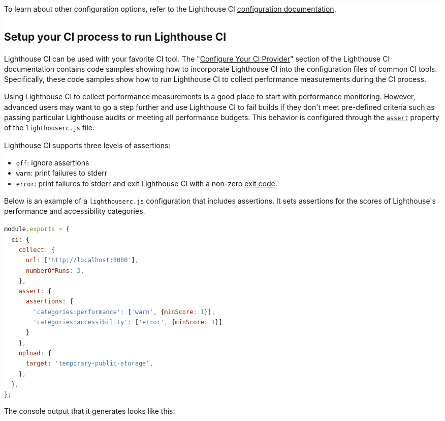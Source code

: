 To learn about other configuration options, refer to the Lighthouse CI [configuration documentation](https://github.com/GoogleChrome/lighthouse-ci/blob/master/docs/configuration.md).


## Setup your CI process to run Lighthouse CI

Lighthouse CI can be used with your favorite CI tool. The "[Configure Your CI Provider](https://github.com/GoogleChrome/lighthouse-ci/blob/master/docs/getting-started.md#configure-your-ci-provider)" section of the Lighthouse CI documentation contains code samples showing how to incorporate Lighthouse CI into the configuration files of common CI tools. Specifically, these code samples show how to run Lighthouse CI to collect performance measurements during the CI process.

Using Lighthouse CI to collect performance measurements is a good place to start with performance monitoring. However, advanced users may want to go a step further and use Lighthouse CI to fail builds if they don't meet pre-defined criteria such as passing particular Lighthouse audits or meeting all performance budgets. This behavior is configured through the [`assert`](https://github.com/GoogleChrome/lighthouse-ci/blob/master/docs/configuration.md#assert) property of the `lighthouserc.js` file.

Lighthouse CI supports three levels of assertions:
*   `off`: ignore assertions
*   `warn`: print failures to stderr
*   `error`: print failures to stderr and exit Lighthouse CI with a non-zero [exit code](https://www.gnu.org/software/bash/manual/html_node/Exit-Status.html#:~:text=A%20non%2Dzero%20exit%20status,N%20as%20the%20exit%20status.).

Below is an example of a `lighthouserc.js` configuration that includes assertions. It sets assertions for the scores of Lighthouse's performance and accessibility categories.

```js
module.exports = {
  ci: {
    collect: {
      url: ['http://localhost:8080'],
      numberOfRuns: 3,
    },
    assert: {
      assertions: {
        'categories:performance': ['warn', {minScore: 1}],
        'categories:accessibility': ['error', {minScore: 1}]
      }
    },
    upload: {
      target: 'temporary-public-storage',
    },
  },
};
```

The console output that it generates looks like this:

<figure class="w-figure">